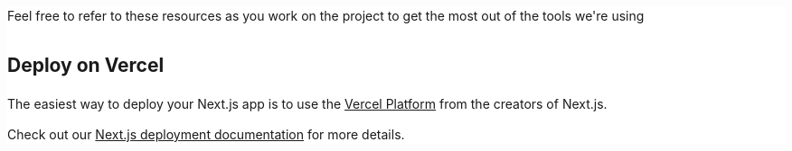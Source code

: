 Feel free to refer to these resources as you work on the project to get the most out of the tools we're using

## Deploy on Vercel

The easiest way to deploy your Next.js app is to use the [Vercel Platform](https://vercel.com/new?utm_medium=default-template&filter=next.js&utm_source=create-next-app&utm_campaign=create-next-app-readme) from the creators of Next.js.

Check out our [Next.js deployment documentation](https://nextjs.org/docs/app/building-your-application/deploying) for more details.

